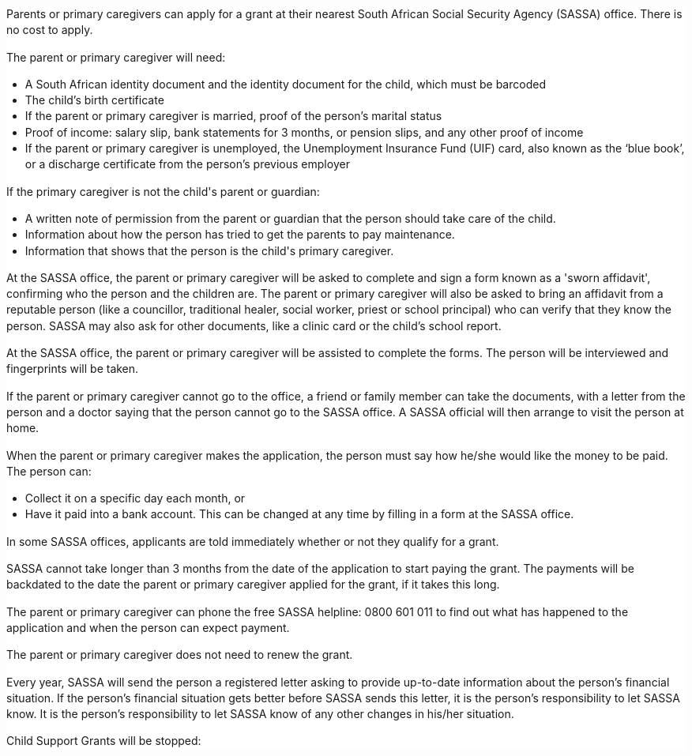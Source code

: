 Parents or primary caregivers can apply for a grant at their nearest South African Social Security Agency (SASSA) office. There is no cost to apply. 

The parent or primary caregiver will need: 

*	A South African identity document and the identity document for the child, which must be barcoded
*	The child’s birth certificate
*	If the parent or primary caregiver is married, proof of the person’s marital status
*	Proof of income: salary slip, bank statements for 3 months, or pension slips, and any other proof of income
*	If the parent or primary caregiver is unemployed, the Unemployment Insurance Fund (UIF) card, also known as the ‘blue book’, or a discharge certificate from the person’s previous employer

If the primary caregiver is not the child's parent or guardian:

*	A written note of permission from the parent or guardian that the person should take care of the child.
*	Information about how the person has tried to get the parents to pay maintenance.
*	Information that shows that the person is the child's primary caregiver.

At the SASSA office, the parent or primary caregiver will be asked to complete and sign a form known as a 'sworn affidavit', confirming who the person and the children are. The parent or primary caregiver will also be asked to bring an affidavit from a reputable person (like a councillor, traditional healer, social worker, priest or school principal) who can verify that they know the person. SASSA may also ask for other documents, like a clinic card or the child’s school report.

At the SASSA office, the parent or primary caregiver will be assisted to complete the forms. The person will be interviewed and fingerprints will be taken.

If the parent or primary caregiver cannot go to the office, a friend or family member can take the documents, with a letter from the person and a doctor saying that the person cannot go to the SASSA office. A SASSA official will then arrange to visit the person at home.

When the parent or primary caregiver makes the application, the person must say how he/she would like the money to be paid. The person can: 

*	Collect it on a specific day each month, or 
*	Have it paid into a bank account. This can be changed at any time by filling in a form at the SASSA office.

In some SASSA offices, applicants are told immediately whether or not they qualify for a grant. 

SASSA cannot take longer than 3 months from the date of the application to start paying the grant. The payments will be backdated to the date the parent or primary caregiver applied for the grant, if it takes this long.

The parent or primary caregiver can phone the free SASSA helpline: 0800&nbsp;601&nbsp;011 to find out what has happened to the application and when the person can expect payment.

The parent or primary caregiver does not need to renew the grant. 

Every year, SASSA will send the person a registered letter asking to provide up-to-date information about the person’s financial situation. If the person’s financial situation gets better before SASSA sends this letter, it is the person’s responsibility to let SASSA know. It is the person’s responsibility to let SASSA know of any other changes in his/her situation. 

Child Support Grants will be stopped:
